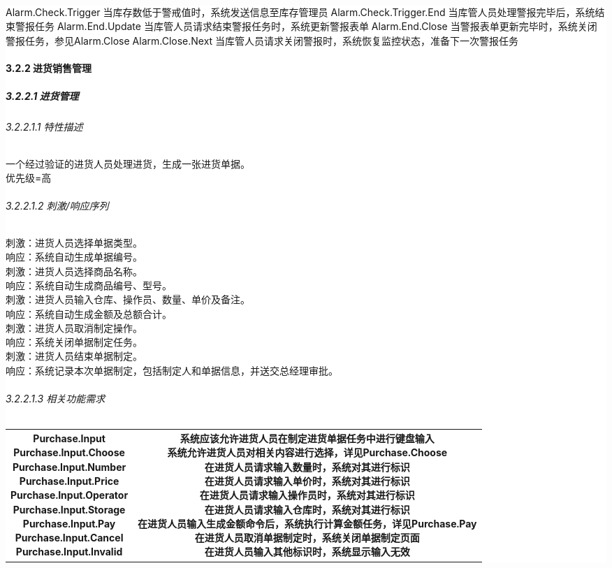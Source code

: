 <tr>
<td>Alarm.Check.Trigger</td>
<td>当库存数低于警戒值时，系统发送信息至库存管理员</td>
</tr>
<tr>
<td>Alarm.Check.Trigger.End</td>
<td>当库管人员处理警报完毕后，系统结束警报任务</td>
</tr>
<tr>
<td>Alarm.End.Update</td>
<td>当库管人员请求结束警报任务时，系统更新警报表单</td>
</tr>
<tr>
<td>Alarm.End.Close</td>
<td>当警报表单更新完毕时，系统关闭警报任务，参见Alarm.Close</td>
</tr>
<tr>
<td>Alarm.Close.Next</td>
<td>当库管人员请求关闭警报时，系统恢复监控状态，准备下一次警报任务</td>
</tr>
</table>

#### 3.2.2  进货销售管理
##### 3.2.2.1 进货管理
###### 3.2.2.1.1 特性描述
一个经过验证的进货人员处理进货，生成一张进货单据。</br>
优先级=高
###### 3.2.2.1.2 刺激/响应序列
刺激：进货人员选择单据类型。</br>
响应：系统自动生成单据编号。</br>
刺激：进货人员选择商品名称。</br>
响应：系统自动生成商品编号、型号。</br>
刺激：进货人员输入仓库、操作员、数量、单价及备注。</br>
响应：系统自动生成金额及总额合计。</br>
刺激：进货人员取消制定操作。</br>
响应：系统关闭单据制定任务。</br>
刺激：进货人员结束单据制定。</br>
响应：系统记录本次单据制定，包括制定人和单据信息，并送交总经理审批。</br>
###### 3.2.2.1.3 相关功能需求
<table width="100%" border="0" bordercolor="#FFFFFF"> 
<tr bordercolor="#FFFFFF"> 
<th>
Purchase.Input        </br>
Purchase.Input.Choose </br>
Purchase.Input.Number</br>
Purchase.Input.Price  </br>
Purchase.Input.Operator</br>
Purchase.Input.Storage </br>
Purchase.Input.Pay    </br>
Purchase.Input.Cancel </br>
Purchase.Input.Invalid</br>
</th>
<th>
系统应该允许进货人员在制定进货单据任务中进行键盘输入                </br>
系统允许进货人员对相关内容进行选择，详见Purchase.Choose            </br>
在进货人员请求输入数量时，系统对其进行标识          </br>
在进货人员请求输入单价时，系统对其进行标识          </br>
在进货人员请求输入操作员时，系统对其进行标识          </br>
在进货人员请求输入仓库时，系统对其进行标识          </br>
在进货人员输入生成金额命令后，系统执行计算金额任务，详见Purchase.Pay </br>
在进货人员取消单据制定时，系统关闭单据制定页面                      </br>
在进货人员输入其他标识时，系统显示输入无效                         </br>
</th>